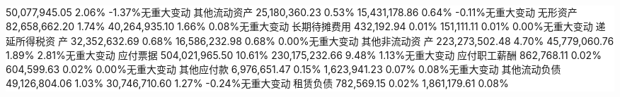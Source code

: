 50,077,945.05
2.06%
-1.37%无重大变动
其他流动资产
25,180,360.23
0.53%
15,431,178.86
0.64%
-0.11%无重大变动
无形资产
82,658,662.20
1.74%
40,264,935.10
1.66%
0.08%无重大变动
长期待摊费用
432,192.94
0.01%
151,111.11
0.01%
0.00%无重大变动
递延所得税资
产
32,352,632.69
0.68%
16,586,232.98
0.68%
0.00%无重大变动
其他非流动资
产
223,273,502.48
4.70%
45,779,060.76
1.89%
2.81%无重大变动
应付票据
504,021,965.50
10.61%
230,175,232.66
9.48%
1.13%无重大变动
应付职工薪酬
862,768.11
0.02%
604,599.63
0.02%
0.00%无重大变动
其他应付款
6,976,651.47
0.15%
1,623,941.23
0.07%
0.08%无重大变动
其他流动负债
49,126,804.06
1.03%
30,746,710.60
1.27%
-0.24%无重大变动
租赁负债
782,569.15
0.02%
1,861,179.61
0.08%